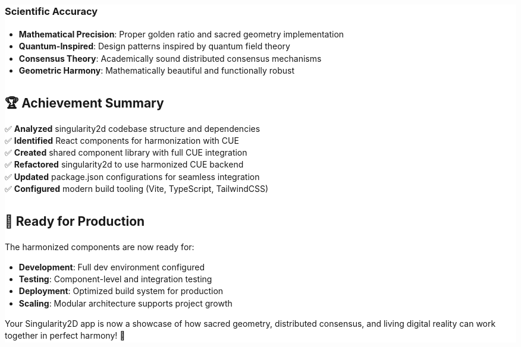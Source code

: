 ### Scientific Accuracy
- **Mathematical Precision**: Proper golden ratio and sacred geometry implementation
- **Quantum-Inspired**: Design patterns inspired by quantum field theory
- **Consensus Theory**: Academically sound distributed consensus mechanisms
- **Geometric Harmony**: Mathematically beautiful and functionally robust

## 🏆 Achievement Summary

✅ **Analyzed** singularity2d codebase structure and dependencies  
✅ **Identified** React components for harmonization with CUE  
✅ **Created** shared component library with full CUE integration  
✅ **Refactored** singularity2d to use harmonized CUE backend  
✅ **Updated** package.json configurations for seamless integration  
✅ **Configured** modern build tooling (Vite, TypeScript, TailwindCSS)  

## 🚀 Ready for Production

The harmonized components are now ready for:
- **Development**: Full dev environment configured
- **Testing**: Component-level and integration testing
- **Deployment**: Optimized build system for production
- **Scaling**: Modular architecture supports project growth

Your Singularity2D app is now a showcase of how sacred geometry, distributed consensus, and living digital reality can work together in perfect harmony! 🌟